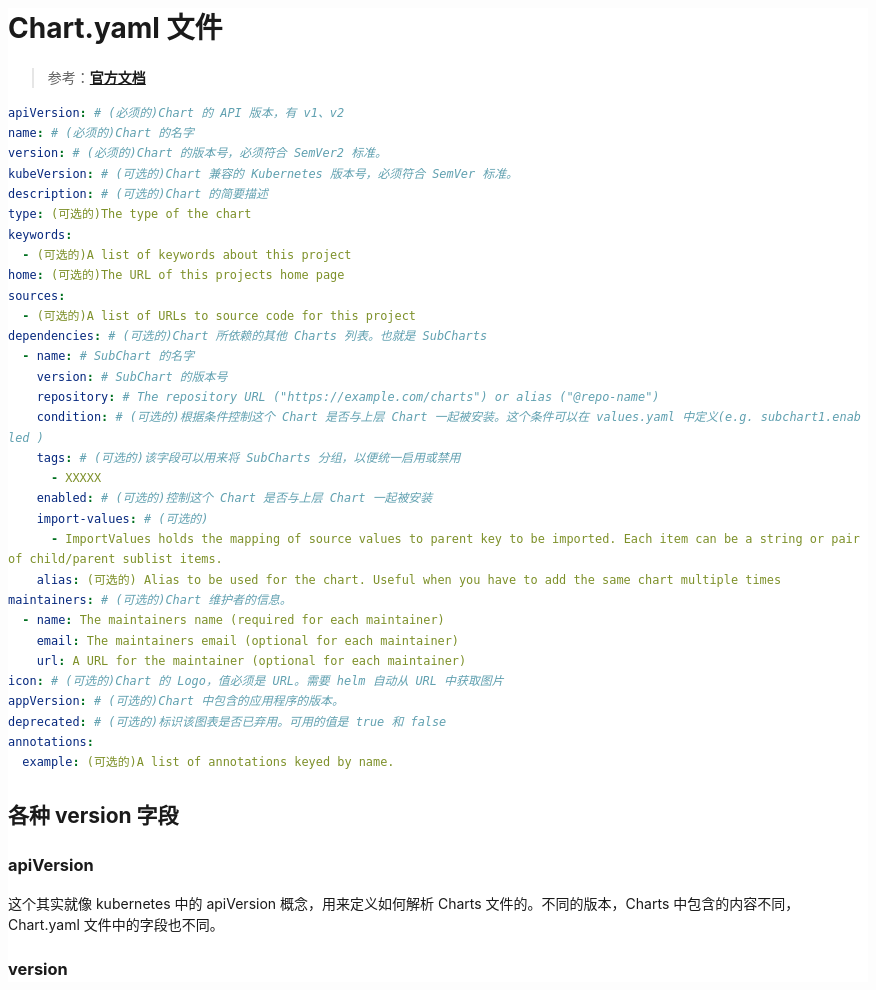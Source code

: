 ```shell
```

# Chart.yaml 文件

> 参考：[**官方文档**](https://helm.sh/docs/topics/charts/#the-chartyaml-file)

```yaml
apiVersion: # (必须的)Chart 的 API 版本，有 v1、v2
name: # (必须的)Chart 的名字
version: # (必须的)Chart 的版本号，必须符合 SemVer2 标准。
kubeVersion: # (可选的)Chart 兼容的 Kubernetes 版本号，必须符合 SemVer 标准。
description: # (可选的)Chart 的简要描述
type: (可选的)The type of the chart
keywords:
  - (可选的)A list of keywords about this project
home: (可选的)The URL of this projects home page
sources:
  - (可选的)A list of URLs to source code for this project
dependencies: # (可选的)Chart 所依赖的其他 Charts 列表。也就是 SubCharts
  - name: # SubChart 的名字
    version: # SubChart 的版本号
    repository: # The repository URL ("https://example.com/charts") or alias ("@repo-name")
    condition: # (可选的)根据条件控制这个 Chart 是否与上层 Chart 一起被安装。这个条件可以在 values.yaml 中定义(e.g. subchart1.enabled )
    tags: # (可选的)该字段可以用来将 SubCharts 分组，以便统一启用或禁用
      - XXXXX
    enabled: # (可选的)控制这个 Chart 是否与上层 Chart 一起被安装
    import-values: # (可选的)
      - ImportValues holds the mapping of source values to parent key to be imported. Each item can be a string or pair of child/parent sublist items.
    alias: (可选的) Alias to be used for the chart. Useful when you have to add the same chart multiple times
maintainers: # (可选的)Chart 维护者的信息。
  - name: The maintainers name (required for each maintainer)
    email: The maintainers email (optional for each maintainer)
    url: A URL for the maintainer (optional for each maintainer)
icon: # (可选的)Chart 的 Logo，值必须是 URL。需要 helm 自动从 URL 中获取图片
appVersion: # (可选的)Chart 中包含的应用程序的版本。
deprecated: # (可选的)标识该图表是否已弃用。可用的值是 true 和 false
annotations:
  example: (可选的)A list of annotations keyed by name.
```

## 各种 version 字段

### apiVersion

这个其实就像 kubernetes 中的 apiVersion 概念，用来定义如何解析 Charts 文件的。不同的版本，Charts 中包含的内容不同，Chart.yaml 文件中的字段也不同。

### version
